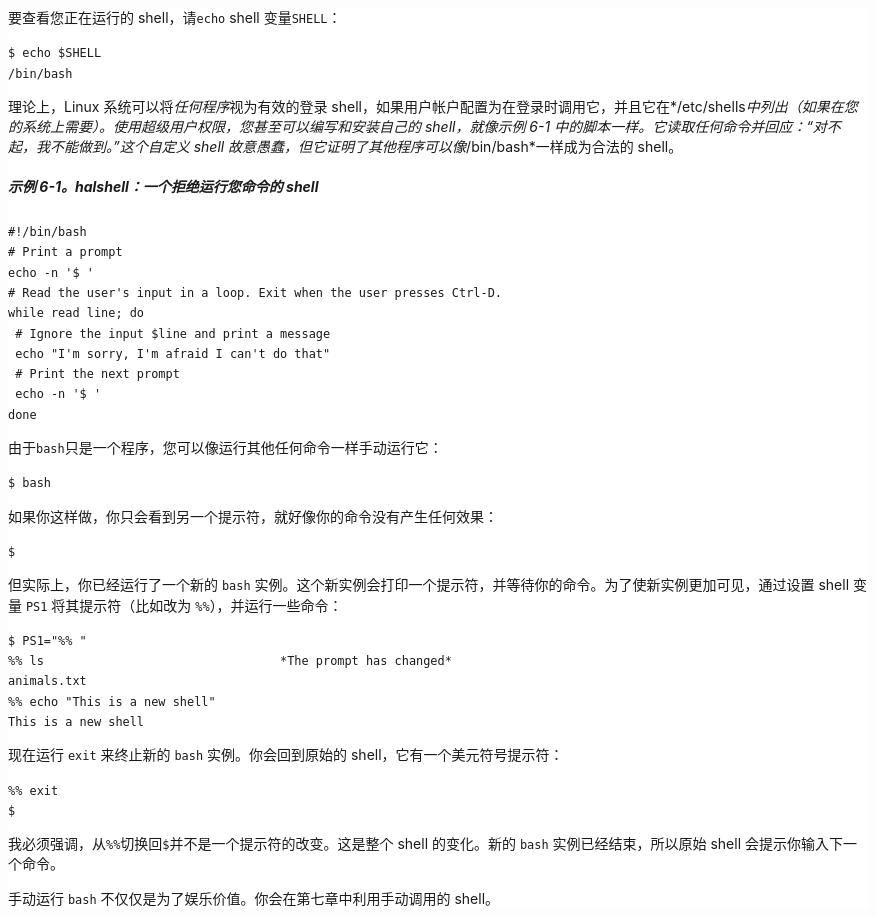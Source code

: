 要查看您正在运行的 shell，请`echo` shell 变量`SHELL`：

```
$ echo $SHELL
/bin/bash
```

理论上，Linux 系统可以将*任何程序*视为有效的登录 shell，如果用户帐户配置为在登录时调用它，并且它在*/etc/shells*中列出（如果在您的系统上需要）。使用超级用户权限，您甚至可以编写和安装自己的 shell，就像示例 6-1 中的脚本一样。它读取任何命令并回应：“对不起，我不能做到。”这个自定义 shell 故意愚蠢，但它证明了其他程序可以像*/bin/bash*一样成为合法的 shell。

##### 示例 6-1。halshell：一个拒绝运行您命令的 shell

```
#!/bin/bash
# Print a prompt
echo -n '$ '
# Read the user's input in a loop. Exit when the user presses Ctrl-D.
while read line; do
 # Ignore the input $line and print a message
 echo "I'm sorry, I'm afraid I can't do that"
 # Print the next prompt
 echo -n '$ '
done
```

由于`bash`只是一个程序，您可以像运行其他任何命令一样手动运行它：

```
$ bash
```

如果你这样做，你只会看到另一个提示符，就好像你的命令没有产生任何效果：

```
$
```

但实际上，你已经运行了一个新的 `bash` 实例。这个新实例会打印一个提示符，并等待你的命令。为了使新实例更加可见，通过设置 shell 变量 `PS1` 将其提示符（比如改为 `%%`），并运行一些命令：

```
$ PS1="%% "
%% ls                                 *The prompt has changed*
animals.txt
%% echo "This is a new shell"
This is a new shell
```

现在运行 `exit` 来终止新的 `bash` 实例。你会回到原始的 shell，它有一个美元符号提示符：

```
%% exit
$
```

我必须强调，从`%%`切换回`$`并不是一个提示符的改变。这是整个 shell 的变化。新的 `bash` 实例已经结束，所以原始 shell 会提示你输入下一个命令。

手动运行 `bash` 不仅仅是为了娱乐价值。你会在第七章中利用手动调用的 shell。
